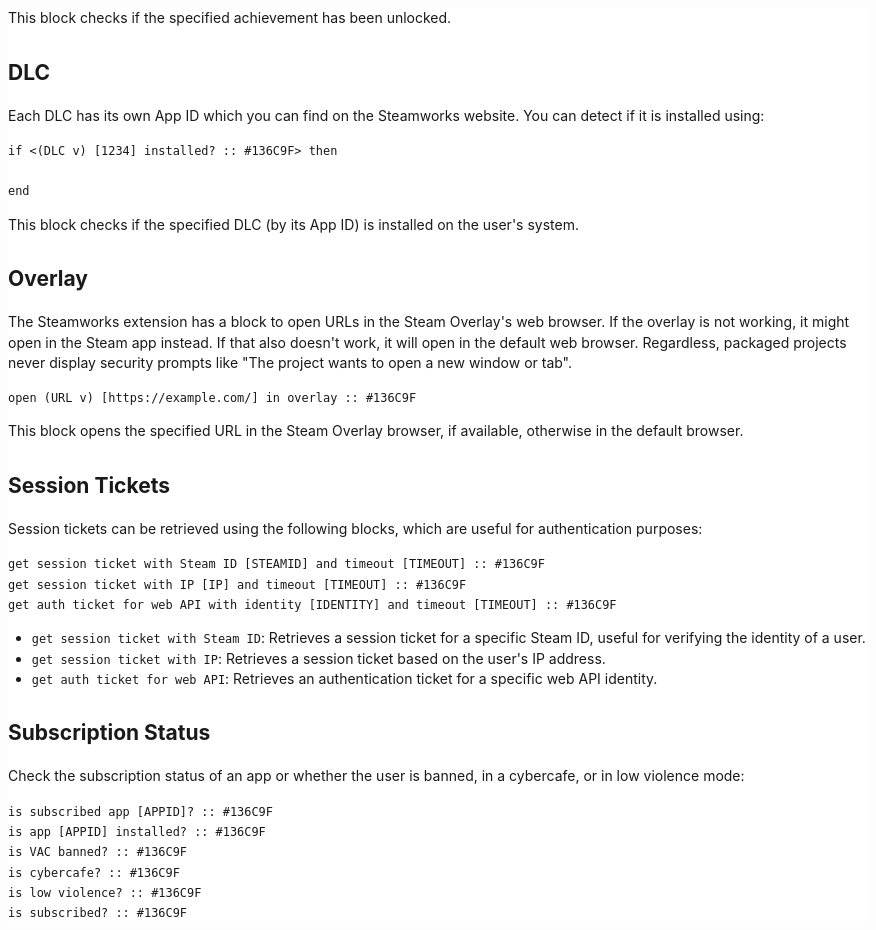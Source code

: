 This block checks if the specified achievement has been unlocked.

## DLC

Each DLC has its own App ID which you can find on the Steamworks website. You can detect if it is installed using:

```scratch
if <(DLC v) [1234] installed? :: #136C9F> then

end
```

This block checks if the specified DLC (by its App ID) is installed on the user's system.

## Overlay

The Steamworks extension has a block to open URLs in the Steam Overlay's web browser. If the overlay is not working, it might open in the Steam app instead. If that also doesn't work, it will open in the default web browser. Regardless, packaged projects never display security prompts like "The project wants to open a new window or tab".

```scratch
open (URL v) [https://example.com/] in overlay :: #136C9F
```

This block opens the specified URL in the Steam Overlay browser, if available, otherwise in the default browser.

## Session Tickets

Session tickets can be retrieved using the following blocks, which are useful for authentication purposes:

```scratch
get session ticket with Steam ID [STEAMID] and timeout [TIMEOUT] :: #136C9F
get session ticket with IP [IP] and timeout [TIMEOUT] :: #136C9F
get auth ticket for web API with identity [IDENTITY] and timeout [TIMEOUT] :: #136C9F
```

- `get session ticket with Steam ID`: Retrieves a session ticket for a specific Steam ID, useful for verifying the identity of a user.
- `get session ticket with IP`: Retrieves a session ticket based on the user's IP address.
- `get auth ticket for web API`: Retrieves an authentication ticket for a specific web API identity.

## Subscription Status

Check the subscription status of an app or whether the user is banned, in a cybercafe, or in low violence mode:

```scratch
is subscribed app [APPID]? :: #136C9F
is app [APPID] installed? :: #136C9F
is VAC banned? :: #136C9F
is cybercafe? :: #136C9F
is low violence? :: #136C9F
is subscribed? :: #136C9F
```
